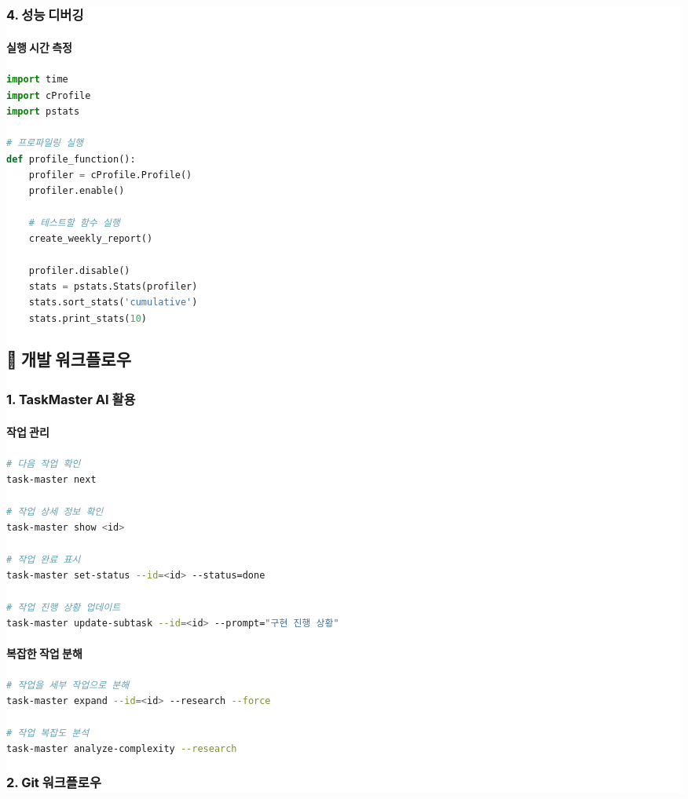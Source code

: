 ### 4. 성능 디버깅

#### 실행 시간 측정
```python
import time
import cProfile
import pstats

# 프로파일링 실행
def profile_function():
    profiler = cProfile.Profile()
    profiler.enable()
    
    # 테스트할 함수 실행
    create_weekly_report()
    
    profiler.disable()
    stats = pstats.Stats(profiler)
    stats.sort_stats('cumulative')
    stats.print_stats(10)
```

## 🚀 개발 워크플로우

### 1. TaskMaster AI 활용

#### 작업 관리
```bash
# 다음 작업 확인
task-master next

# 작업 상세 정보 확인
task-master show <id>

# 작업 완료 표시
task-master set-status --id=<id> --status=done

# 작업 진행 상황 업데이트
task-master update-subtask --id=<id> --prompt="구현 진행 상황"
```

#### 복잡한 작업 분해
```bash
# 작업을 세부 작업으로 분해
task-master expand --id=<id> --research --force

# 작업 복잡도 분석
task-master analyze-complexity --research
```

### 2. Git 워크플로우
